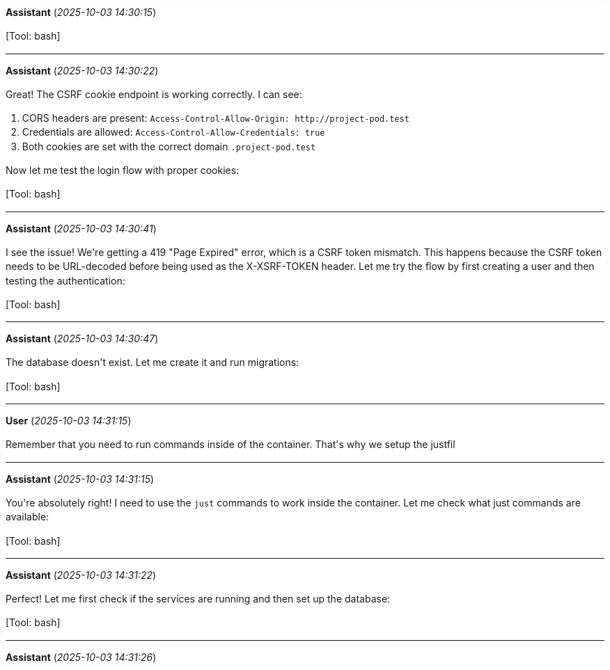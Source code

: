 **Assistant** (*2025-10-03 14:30:15*)

[Tool: bash]

---

**Assistant** (*2025-10-03 14:30:22*)

Great! The CSRF cookie endpoint is working correctly. I can see:
1. CORS headers are present: `Access-Control-Allow-Origin: http://project-pod.test`
2. Credentials are allowed: `Access-Control-Allow-Credentials: true`
3. Both cookies are set with the correct domain `.project-pod.test`

Now let me test the login flow with proper cookies:

[Tool: bash]

---

**Assistant** (*2025-10-03 14:30:41*)

I see the issue! We're getting a 419 "Page Expired" error, which is a CSRF token mismatch. This happens because the CSRF token needs to be URL-decoded before being used as the X-XSRF-TOKEN header. Let me try the flow by first creating a user and then testing the authentication:

[Tool: bash]

---

**Assistant** (*2025-10-03 14:30:47*)

The database doesn't exist. Let me create it and run migrations:

[Tool: bash]

---

**User** (*2025-10-03 14:31:15*)

Remember that you need to run commands inside of the container. That's why we setup the justfil

---

**Assistant** (*2025-10-03 14:31:15*)

You're absolutely right! I need to use the `just` commands to work inside the container. Let me check what just commands are available:

[Tool: bash]

---

**Assistant** (*2025-10-03 14:31:22*)

Perfect! Let me first check if the services are running and then set up the database:

[Tool: bash]

---

**Assistant** (*2025-10-03 14:31:26*)

